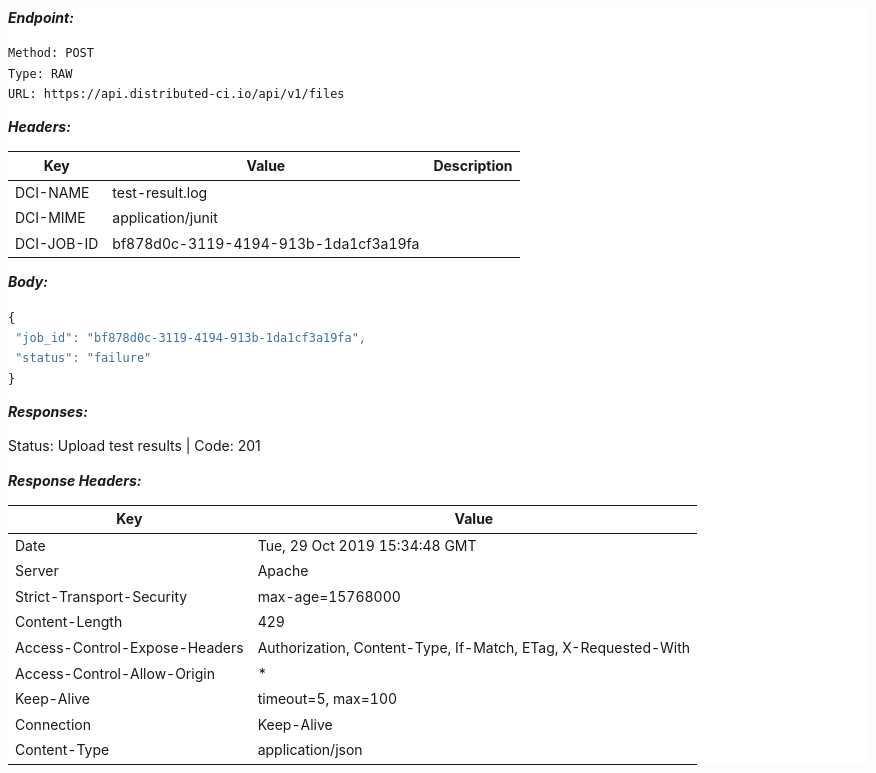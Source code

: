 
***Endpoint:***

```bash
Method: POST
Type: RAW
URL: https://api.distributed-ci.io/api/v1/files
```


***Headers:***

| Key | Value | Description |
| --- | ------|-------------|
| DCI-NAME | test-result.log |  |
| DCI-MIME | application/junit |  |
| DCI-JOB-ID | bf878d0c-3119-4194-913b-1da1cf3a19fa |  |



***Body:***

```js        
{
 "job_id": "bf878d0c-3119-4194-913b-1da1cf3a19fa",
 "status": "failure"
}
```



***Responses:***


Status: Upload test results | Code: 201



***Response Headers:***

| Key | Value |
| --- | ------|
| Date | Tue, 29 Oct 2019 15:34:48 GMT |
| Server | Apache |
| Strict-Transport-Security | max-age=15768000 |
| Content-Length | 429 |
| Access-Control-Expose-Headers | Authorization, Content-Type, If-Match, ETag, X-Requested-With |
| Access-Control-Allow-Origin | * |
| Keep-Alive | timeout=5, max=100 |
| Connection | Keep-Alive |
| Content-Type | application/json |
